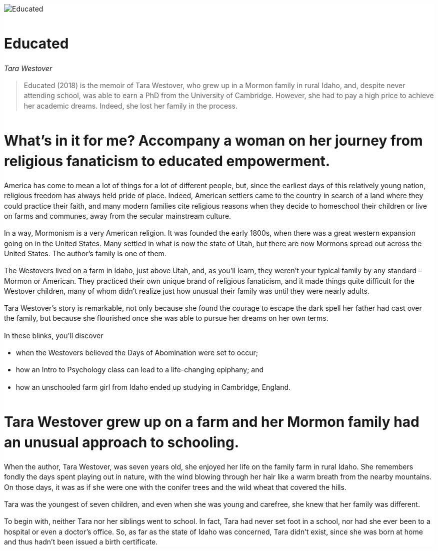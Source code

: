 ![Educated](https://images.blinkist.com/images/books/5b01b50cb238e100075e00cf/1_1/470.jpg)
# Educated
*Tara Westover*

>Educated (2018) is the memoir of Tara Westover, who grew up in a Mormon family in rural Idaho, and, despite never attending school, was able to earn a PhD from the University of Cambridge. However, she had to pay a high price to achieve her academic dreams. Indeed, she lost her family in the process.


# What’s in it for me? Accompany a woman on her journey from religious fanaticism to educated empowerment.

America has come to mean a lot of things for a lot of different people, but, since the earliest days of this relatively young nation, religious freedom has always held pride of place. Indeed, American settlers came to the country in search of a land where they could practice their faith, and many modern families cite religious reasons when they decide to homeschool their children or live on farms and communes, away from the secular mainstream culture.

In a way, Mormonism is a very American religion. It was founded the early 1800s, when there was a great western expansion going on in the United States. Many settled in what is now the state of Utah, but there are now Mormons spread out across the United States. The author’s family is one of them.

The Westovers lived on a farm in Idaho, just above Utah, and, as you’ll learn, they weren’t your typical family by any standard – Mormon or American. They practiced their own unique brand of religious fanaticism, and it made things quite difficult for the Westover children, many of whom didn’t realize just how unusual their family was until they were nearly adults.

Tara Westover’s story is remarkable, not only because she found the courage to escape the dark spell her father had cast over the family, but because she flourished once she was able to pursue her dreams on her own terms.

In these blinks, you’ll discover

- when the Westovers believed the Days of Abomination were set to occur;

- how an Intro to Psychology class can lead to a life-changing epiphany; and

- how an unschooled farm girl from Idaho ended up studying in Cambridge, England.


# Tara Westover grew up on a farm and her Mormon family had an unusual approach to schooling.

When the author, Tara Westover, was seven years old, she enjoyed her life on the family farm in rural Idaho. She remembers fondly the days spent playing out in nature, with the wind blowing through her hair like a warm breath from the nearby mountains. On those days, it was as if she were one with the conifer trees and the wild wheat that covered the hills.

Tara was the youngest of seven children, and even when she was young and carefree, she knew that her family was different.

To begin with, neither Tara nor her siblings went to school. In fact, Tara had never set foot in a school, nor had she ever been to a hospital or even a doctor’s office. So, as far as the state of Idaho was concerned, Tara didn’t exist, since she was born at home and thus hadn’t been issued a birth certificate.
